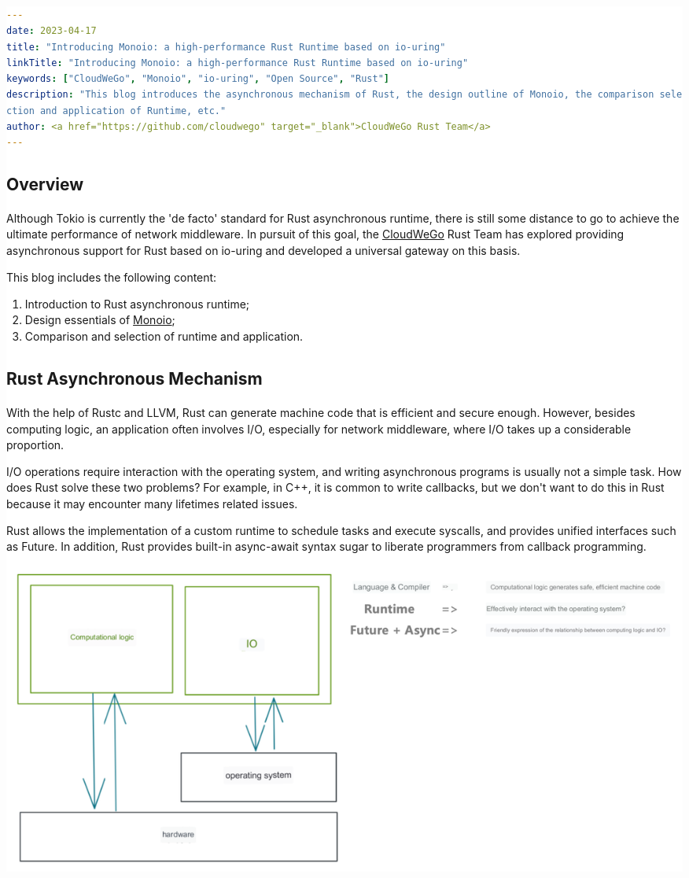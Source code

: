 ```yaml
---
date: 2023-04-17
title: "Introducing Monoio: a high-performance Rust Runtime based on io-uring"
linkTitle: "Introducing Monoio: a high-performance Rust Runtime based on io-uring"
keywords: ["CloudWeGo", "Monoio", "io-uring", "Open Source", "Rust"]
description: "This blog introduces the asynchronous mechanism of Rust, the design outline of Monoio, the comparison selection and application of Runtime, etc."
author: <a href="https://github.com/cloudwego" target="_blank">CloudWeGo Rust Team</a>
---
```


## Overview
Although Tokio is currently the 'de facto' standard for Rust asynchronous runtime, there is still some distance to go to achieve the ultimate performance of network middleware. 
In pursuit of this goal, the [CloudWeGo][CloudWeGo] Rust Team has explored providing asynchronous support for Rust based on io-uring and developed a universal gateway on this basis.

This blog includes the following content:
1. Introduction to Rust asynchronous runtime;
2. Design essentials of [Monoio][Monoio];
3. Comparison and selection of runtime and application.

## Rust Asynchronous Mechanism
With the help of Rustc and LLVM, Rust can generate machine code that is efficient and secure enough. 
However, besides computing logic, an application often involves I/O, especially for network middleware, where I/O takes up a considerable proportion.

I/O operations require interaction with the operating system, and writing asynchronous programs is usually not a simple task. How does Rust solve these two problems? 
For example, in C++, it is common to write callbacks, but we don't want to do this in Rust because it may encounter many lifetimes related issues.

Rust allows the implementation of a custom runtime to schedule tasks and execute syscalls, and provides unified interfaces such as Future. 
In addition, Rust provides built-in async-await syntax sugar to liberate programmers from callback programming.

![image](/img/blog/Monoio_Open_Source/1_2_en.png)


[CloudWeGo]: https://github.com/cloudwego
[Monoio]: https://github.com/bytedance/monoio
[Volo]: https://github.com/cloudwego/volo